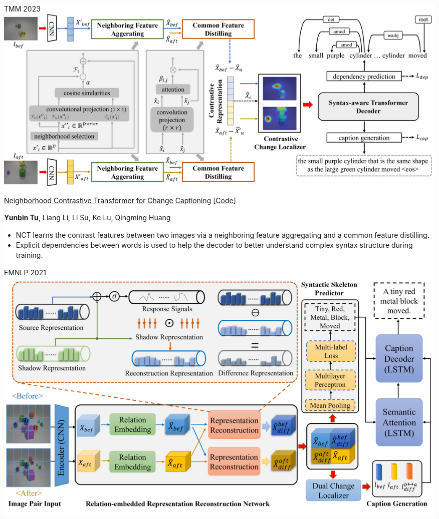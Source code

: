 <div class='paper-box'><div class='paper-box-image'><div><div class="badge">TMM 2023</div><img src='images/NCT.png' alt="sym" width="100%"></div></div>
<div class='paper-box-text' markdown="1">
  
[Neighborhood Contrastive Transformer for Change Captioning](https://ieeexplore.ieee.org/document/10086696) [[Code](https://github.com/tuyunbin/NCT)]  

**Yunbin Tu**, Liang Li, Li Su, Ke Lu, Qingming Huang

- NCT learns the contrast features between two images via a  neighboring feature aggregating and a common feature distilling.  
- Explicit dependencies between words is used to help the decoder to better understand complex syntax structure during training.
  
</div>
</div>

<div class='paper-box'><div class='paper-box-image'><div><div class="badge">EMNLP 2021</div><img src='images/R3NET.png' alt="sym" width="100%"></div></div>
<div class='paper-box-text' markdown="1">
  